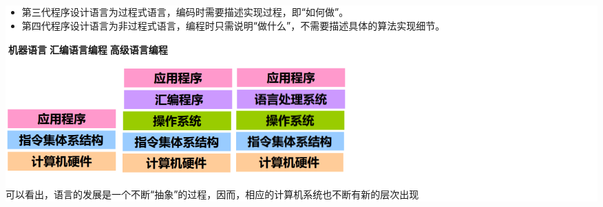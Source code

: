 * 第三代程序设计语言为过程式语言，编码时需要描述实现过程，即“如何做”。
* 第四代程序设计语言为非过程式语言，编程时只需说明“做什么”，不需要描述具体的算法实现细节。

​          **机器语言**                                   **汇编语言编程**                                     **高级语言编程**                       

 <img src="imgs/1570026797388.png" alt="1570026797388" style="zoom:50%;" />              <img src="imgs/1570026832559.png" alt="1570026832559" style="zoom:50%;" />                  <img src="imgs/1570026883311.png" alt="1570026883311" style="zoom:50%;" /> 

可以看出，语言的发展是一个不断“抽象”的过程，因而，相应的计算机系统也不断有新的层次出现
